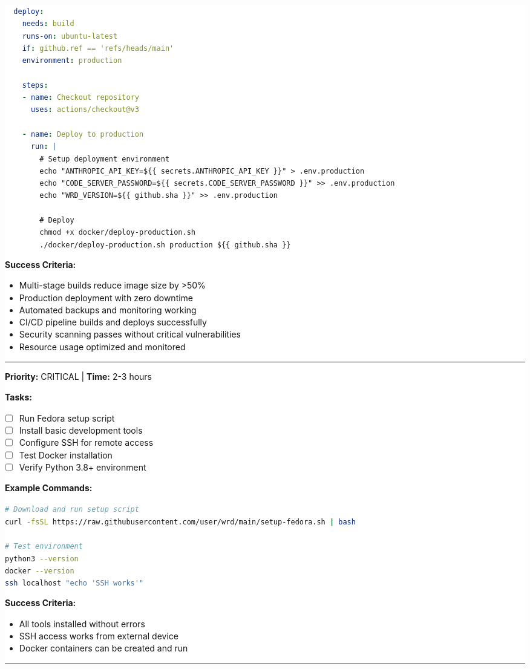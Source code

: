 ```yaml
  deploy:
    needs: build
    runs-on: ubuntu-latest
    if: github.ref == 'refs/heads/main'
    environment: production

    steps:
    - name: Checkout repository
      uses: actions/checkout@v3

    - name: Deploy to production
      run: |
        # Setup deployment environment
        echo "ANTHROPIC_API_KEY=${{ secrets.ANTHROPIC_API_KEY }}" > .env.production
        echo "CODE_SERVER_PASSWORD=${{ secrets.CODE_SERVER_PASSWORD }}" >> .env.production
        echo "WRD_VERSION=${{ github.sha }}" >> .env.production
        
        # Deploy
        chmod +x docker/deploy-production.sh
        ./docker/deploy-production.sh production ${{ github.sha }}
```

**Success Criteria:**
- Multi-stage builds reduce image size by >50%
- Production deployment with zero downtime
- Automated backups and monitoring working
- CI/CD pipeline builds and deploys successfully
- Security scanning passes without critical vulnerabilities
- Resource usage optimized and monitored

---
**Priority:** CRITICAL | **Time:** 2-3 hours

**Tasks:**
- [ ] Run Fedora setup script
- [ ] Install basic development tools
- [ ] Configure SSH for remote access
- [ ] Test Docker installation
- [ ] Verify Python 3.8+ environment

**Example Commands:**
```bash
# Download and run setup script
curl -fsSL https://raw.githubusercontent.com/user/wrd/main/setup-fedora.sh | bash

# Test environment
python3 --version
docker --version
ssh localhost "echo 'SSH works'"
```

**Success Criteria:**
- All tools installed without errors
- SSH access works from external device
- Docker containers can be created and run

---